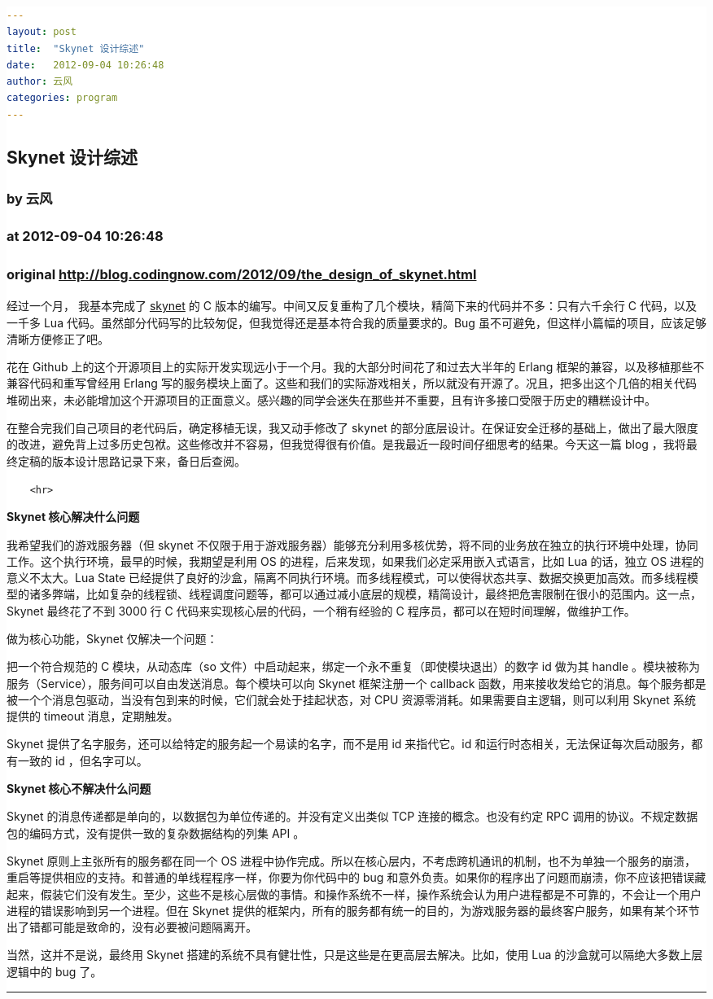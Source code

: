 ```yaml
---
layout: post
title:  "Skynet 设计综述"
date:   2012-09-04 10:26:48
author: 云风
categories: program
---
```


## Skynet 设计综述
### by 云风
### at 2012-09-04 10:26:48
### original <http://blog.codingnow.com/2012/09/the_design_of_skynet.html>

<p>经过一个月， 我基本完成了 <a href="https://github.com/cloudwu/skynet">skynet</a> 的 C 版本的编写。中间又反复重构了几个模块，精简下来的代码并不多：只有六千余行 C 代码，以及一千多 Lua 代码。虽然部分代码写的比较匆促，但我觉得还是基本符合我的质量要求的。Bug 虽不可避免，但这样小篇幅的项目，应该足够清晰方便修正了吧。</p>

<p>花在 Github 上的这个开源项目上的实际开发实现远小于一个月。我的大部分时间花了和过去大半年的 Erlang 框架的兼容，以及移植那些不兼容代码和重写曾经用 Erlang 写的服务模块上面了。这些和我们的实际游戏相关，所以就没有开源了。况且，把多出这个几倍的相关代码堆砌出来，未必能增加这个开源项目的正面意义。感兴趣的同学会迷失在那些并不重要，且有许多接口受限于历史的糟糕设计中。</p>

<p>在整合完我们自己项目的老代码后，确定移植无误，我又动手修改了 skynet 的部分底层设计。在保证安全迁移的基础上，做出了最大限度的改进，避免背上过多历史包袱。这些修改并不容易，但我觉得很有价值。是我最近一段时间仔细思考的结果。今天这一篇 blog ，我将最终定稿的版本设计思路记录下来，备日后查阅。</p>

        <hr>

<p><strong>Skynet 核心解决什么问题</strong></p>

<p>我希望我们的游戏服务器（但 skynet 不仅限于用于游戏服务器）能够充分利用多核优势，将不同的业务放在独立的执行环境中处理，协同工作。这个执行环境，最早的时候，我期望是利用 OS 的进程，后来发现，如果我们必定采用嵌入式语言，比如 Lua 的话，独立 OS 进程的意义不太大。Lua State 已经提供了良好的沙盒，隔离不同执行环境。而多线程模式，可以使得状态共享、数据交换更加高效。而多线程模型的诸多弊端，比如复杂的线程锁、线程调度问题等，都可以通过减小底层的规模，精简设计，最终把危害限制在很小的范围内。这一点，Skynet 最终花了不到 3000 行 C 代码来实现核心层的代码，一个稍有经验的 C 程序员，都可以在短时间理解，做维护工作。</p>

<p>做为核心功能，Skynet 仅解决一个问题：</p>

<p>把一个符合规范的 C 模块，从动态库（so 文件）中启动起来，绑定一个永不重复（即使模块退出）的数字 id 做为其 handle 。模块被称为服务（Service），服务间可以自由发送消息。每个模块可以向 Skynet 框架注册一个 callback 函数，用来接收发给它的消息。每个服务都是被一个个消息包驱动，当没有包到来的时候，它们就会处于挂起状态，对 CPU 资源零消耗。如果需要自主逻辑，则可以利用 Skynet 系统提供的 timeout 消息，定期触发。</p>

<p>Skynet 提供了名字服务，还可以给特定的服务起一个易读的名字，而不是用 id 来指代它。id 和运行时态相关，无法保证每次启动服务，都有一致的 id ，但名字可以。</p>

<p><strong>Skynet 核心不解决什么问题</strong></p>

<p>Skynet 的消息传递都是单向的，以数据包为单位传递的。并没有定义出类似 TCP 连接的概念。也没有约定 RPC 调用的协议。不规定数据包的编码方式，没有提供一致的复杂数据结构的列集 API 。</p>

<p>Skynet 原则上主张所有的服务都在同一个 OS 进程中协作完成。所以在核心层内，不考虑跨机通讯的机制，也不为单独一个服务的崩溃，重启等提供相应的支持。和普通的单线程程序一样，你要为你代码中的 bug 和意外负责。如果你的程序出了问题而崩溃，你不应该把错误藏起来，假装它们没有发生。至少，这些不是核心层做的事情。和操作系统不一样，操作系统会认为用户进程都是不可靠的，不会让一个用户进程的错误影响到另一个进程。但在 Skynet 提供的框架内，所有的服务都有统一的目的，为游戏服务器的最终客户服务，如果有某个环节出了错都可能是致命的，没有必要被问题隔离开。</p>

<p>当然，这并不是说，最终用 Skynet 搭建的系统不具有健壮性，只是这些是在更高层去解决。比如，使用 Lua 的沙盒就可以隔绝大多数上层逻辑中的 bug 了。</p>

<hr>
